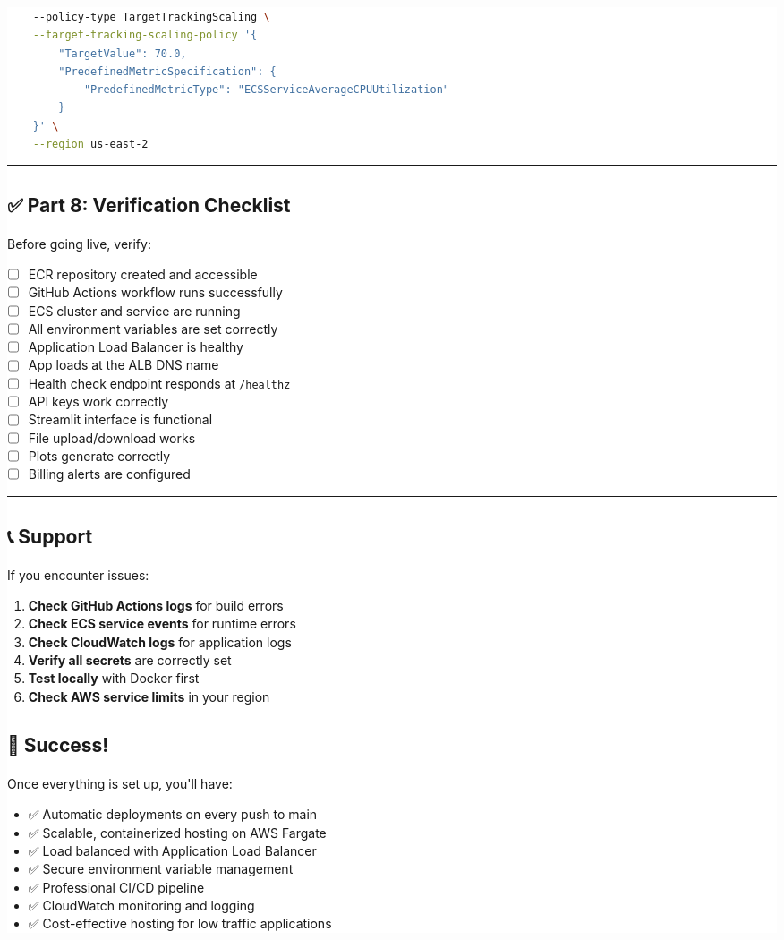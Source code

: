 ```bash
    --policy-type TargetTrackingScaling \
    --target-tracking-scaling-policy '{
        "TargetValue": 70.0,
        "PredefinedMetricSpecification": {
            "PredefinedMetricType": "ECSServiceAverageCPUUtilization"
        }
    }' \
    --region us-east-2
```

---

## ✅ Part 8: Verification Checklist

Before going live, verify:

- [ ] ECR repository created and accessible
- [ ] GitHub Actions workflow runs successfully
- [ ] ECS cluster and service are running
- [ ] All environment variables are set correctly
- [ ] Application Load Balancer is healthy
- [ ] App loads at the ALB DNS name
- [ ] Health check endpoint responds at `/healthz`
- [ ] API keys work correctly
- [ ] Streamlit interface is functional
- [ ] File upload/download works
- [ ] Plots generate correctly
- [ ] Billing alerts are configured

---

## 📞 Support

If you encounter issues:

1. **Check GitHub Actions logs** for build errors
2. **Check ECS service events** for runtime errors
3. **Check CloudWatch logs** for application logs
4. **Verify all secrets** are correctly set
5. **Test locally** with Docker first
6. **Check AWS service limits** in your region

## 🎉 Success!

Once everything is set up, you'll have:
- ✅ Automatic deployments on every push to main
- ✅ Scalable, containerized hosting on AWS Fargate
- ✅ Load balanced with Application Load Balancer
- ✅ Secure environment variable management
- ✅ Professional CI/CD pipeline
- ✅ CloudWatch monitoring and logging
- ✅ Cost-effective hosting for low traffic applications

